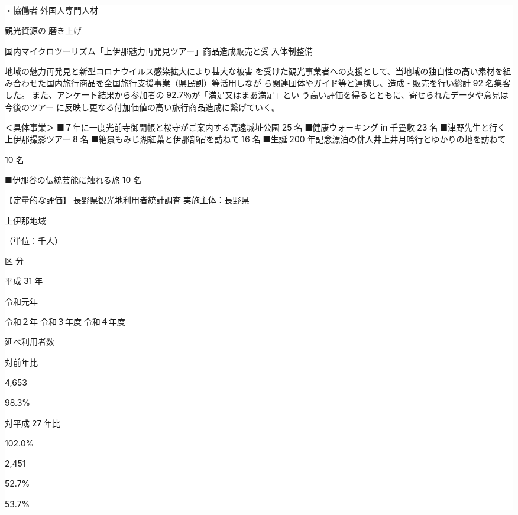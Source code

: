 ・協働者  外国人専門人材

観光資源の
磨き上げ

国内マイクロツーリズム「上伊那魅力再発見ツアー」商品造成販売と受
入体制整備

地域の魅力再発見と新型コロナウイルス感染拡大により甚大な被害
を受けた観光事業者への支援として、当地域の独自性の高い素材を組
み合わせた国内旅行商品を全国旅行支援事業（県民割）等活用しなが
ら関連団体やガイド等と連携し、造成・販売を行い総計 92 名集客した。
また、アンケート結果から参加者の 92.7％が「満足又はまあ満足」とい
う高い評価を得るとともに、寄せられたデータや意見は今後のツアー
に反映し更なる付加価値の高い旅行商品造成に繋げていく。

＜具体事業＞
■７年に一度光前寺御開帳と桜守がご案内する高遠城址公園  25 名
■健康ウォーキング in 千畳敷  23 名
■津野先生と行く上伊那撮影ツアー  8 名
■絶景もみじ湖紅葉と伊那部宿を訪ねて  16 名
■生誕 200 年記念漂泊の俳人井上井月吟行とゆかりの地を訪ねて

10 名

■伊那谷の伝統芸能に触れる旅  10 名

【定量的な評価】
長野県観光地利用者統計調査
実施主体：長野県

上伊那地域

（単位：千人）

区    分

平成 31 年

令和元年

令和２年  令和３年度  令和４年度

延べ利用者数

対前年比

4,653

98.3%

対平成 27 年比

102.0%

2,451

52.7%

53.7%
